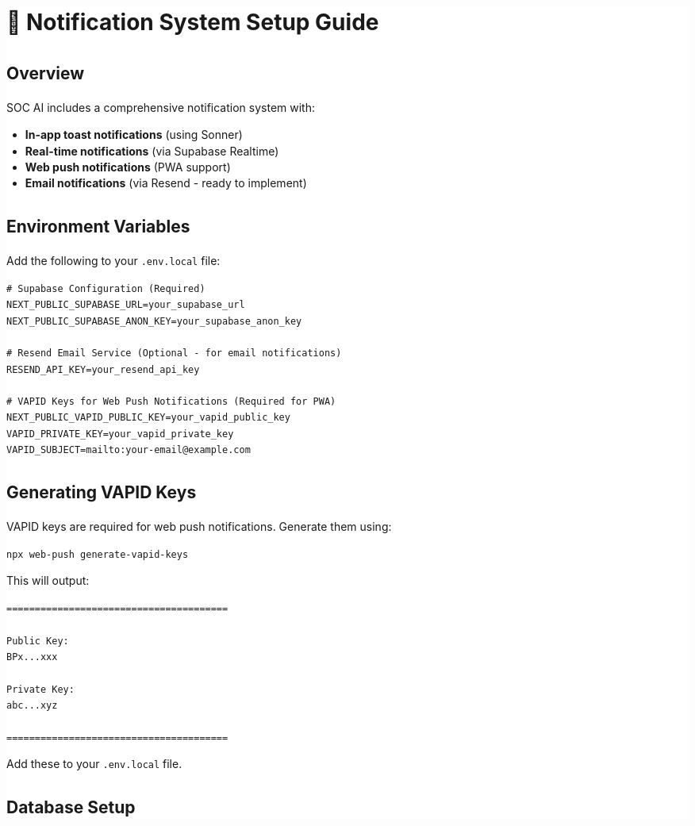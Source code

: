 # 🔔 Notification System Setup Guide

## Overview

SOC AI includes a comprehensive notification system with:
- **In-app toast notifications** (using Sonner)
- **Real-time notifications** (via Supabase Realtime)
- **Web push notifications** (PWA support)
- **Email notifications** (via Resend - ready to implement)

## Environment Variables

Add the following to your `.env.local` file:

```env
# Supabase Configuration (Required)
NEXT_PUBLIC_SUPABASE_URL=your_supabase_url
NEXT_PUBLIC_SUPABASE_ANON_KEY=your_supabase_anon_key

# Resend Email Service (Optional - for email notifications)
RESEND_API_KEY=your_resend_api_key

# VAPID Keys for Web Push Notifications (Required for PWA)
NEXT_PUBLIC_VAPID_PUBLIC_KEY=your_vapid_public_key
VAPID_PRIVATE_KEY=your_vapid_private_key
VAPID_SUBJECT=mailto:your-email@example.com
```

## Generating VAPID Keys

VAPID keys are required for web push notifications. Generate them using:

```bash
npx web-push generate-vapid-keys
```

This will output:
```
=======================================

Public Key:
BPx...xxx

Private Key:
abc...xyz

=======================================
```

Add these to your `.env.local` file.

## Database Setup
